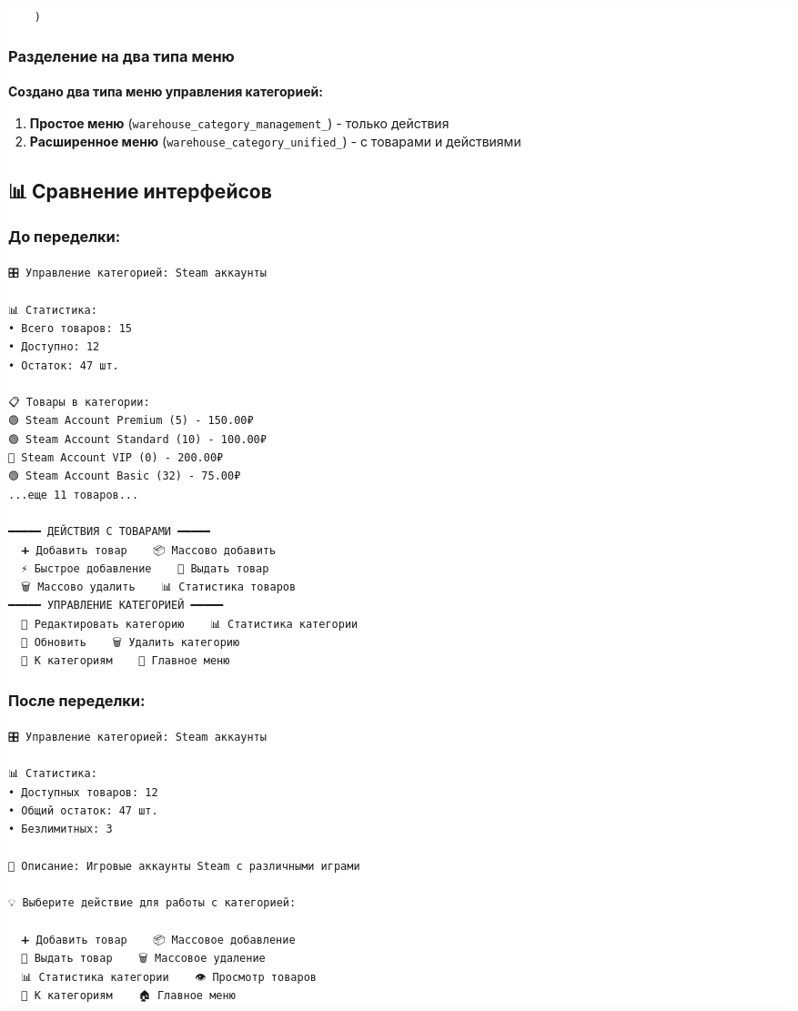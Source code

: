 ```python
    )
```

### Разделение на два типа меню

**Создано два типа меню управления категорией:**

1. **Простое меню** (`warehouse_category_management_`) - только действия
2. **Расширенное меню** (`warehouse_category_unified_`) - с товарами и действиями

## 📊 Сравнение интерфейсов

### До переделки:
```
🎛 Управление категорией: Steam аккаунты

📊 Статистика:
• Всего товаров: 15
• Доступно: 12  
• Остаток: 47 шт.

📋 Товары в категории:
🟢 Steam Account Premium (5) - 150.00₽
🟢 Steam Account Standard (10) - 100.00₽  
🔴 Steam Account VIP (0) - 200.00₽
🟢 Steam Account Basic (32) - 75.00₽
...еще 11 товаров...

━━━━━ ДЕЙСТВИЯ С ТОВАРАМИ ━━━━━
  ➕ Добавить товар    📦 Массово добавить
  ⚡ Быстрое добавление    🎯 Выдать товар
  🗑 Массово удалить    📊 Статистика товаров
━━━━━ УПРАВЛЕНИЕ КАТЕГОРИЕЙ ━━━━━  
  📝 Редактировать категорию    📊 Статистика категории
  🔄 Обновить    🗑 Удалить категорию
  📂 К категориям    🏪 Главное меню
```

### После переделки:
```
🎛 Управление категорией: Steam аккаунты

📊 Статистика:
• Доступных товаров: 12
• Общий остаток: 47 шт.
• Безлимитных: 3

📝 Описание: Игровые аккаунты Steam с различными играми

💡 Выберите действие для работы с категорией:

  ➕ Добавить товар    📦 Массовое добавление
  🎯 Выдать товар    🗑️ Массовое удаление  
  📊 Статистика категории    👁 Просмотр товаров
  📂 К категориям    🏠 Главное меню
```
